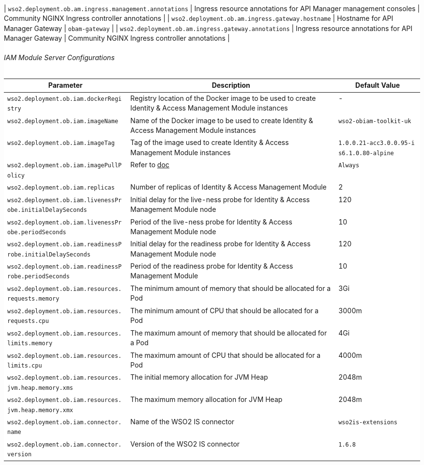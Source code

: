 | `wso2.deployment.ob.am.ingress.management.annotations`     | Ingress resource annotations for API Manager management consoles                          | Community NGINX Ingress controller annotations |
| `wso2.deployment.ob.am.ingress.gateway.hostname`           | Hostname for API Manager Gateway                                                          | `obam-gateway`                                 |
| `wso2.deployment.ob.am.ingress.gateway.annotations`        | Ingress resource annotations for API Manager Gateway                                      | Community NGINX Ingress controller annotations |

###### IAM Module Server Configurations

| Parameter                                                   | Description                                                                                              | Default Value                                                                                   |
|-------------------------------------------------------------|----------------------------------------------------------------------------------------------------------|-------------------------------------------------------------------------------------------------|
| `wso2.deployment.ob.iam.dockerRegistry`                     | Registry location of the Docker image to be used to create Identity & Access Management Module instances | -                                                                                               |
| `wso2.deployment.ob.iam.imageName`                          | Name of the Docker image to be used to create Identity & Access Management Module instances              | `wso2-obiam-toolkit-uk`                                                                         |
| `wso2.deployment.ob.iam.imageTag`                           | Tag of the image used to create Identity & Access Management Module instances                            | `1.0.0.21-acc3.0.0.95-is6.1.0.80-alpine`                                                        |
| `wso2.deployment.ob.iam.imagePullPolicy`                    | Refer to [doc](https://kubernetes.io/docs/concepts/containers/images#updating-images)                    | `Always`                                                                                        |
| `wso2.deployment.ob.iam.replicas`                           | Number of replicas of Identity & Access Management Module                                                | 2                                                                                               |
| `wso2.deployment.ob.iam.livenessProbe.initialDelaySeconds`  | Initial delay for the live-ness probe for Identity & Access Management Module node                       | 120                                                                                             |
| `wso2.deployment.ob.iam.livenessProbe.periodSeconds`        | Period of the live-ness probe for Identity & Access Management Module node                               | 10                                                                                              |
| `wso2.deployment.ob.iam.readinessProbe.initialDelaySeconds` | Initial delay for the readiness probe for Identity & Access Management Module node                       | 120                                                                                             |
| `wso2.deployment.ob.iam.readinessProbe.periodSeconds`       | Period of the readiness probe for Identity & Access Management Module                                    | 10                                                                                              |
| `wso2.deployment.ob.iam.resources.requests.memory`          | The minimum amount of memory that should be allocated for a Pod                                          | 3Gi                                                                                             |
| `wso2.deployment.ob.iam.resources.requests.cpu`             | The minimum amount of CPU that should be allocated for a Pod                                             | 3000m                                                                                           |
| `wso2.deployment.ob.iam.resources.limits.memory`            | The maximum amount of memory that should be allocated for a Pod                                          | 4Gi                                                                                             |
| `wso2.deployment.ob.iam.resources.limits.cpu`               | The maximum amount of CPU that should be allocated for a Pod                                             | 4000m                                                                                           |
| `wso2.deployment.ob.iam.resources.jvm.heap.memory.xms`      | The initial memory allocation for JVM Heap                                                               | 2048m                                                                                           |
| `wso2.deployment.ob.iam.resources.jvm.heap.memory.xmx`      | The maximum memory allocation for JVM Heap                                                               | 2048m                                                                                           |
| `wso2.deployment.ob.iam.connector.name`                     | Name of the WSO2 IS connector                                                                            | `wso2is-extensions`                                                                             |
| `wso2.deployment.ob.iam.connector.version`                  | Version of the WSO2 IS connector                                                                         | `1.6.8`                                                                                         |